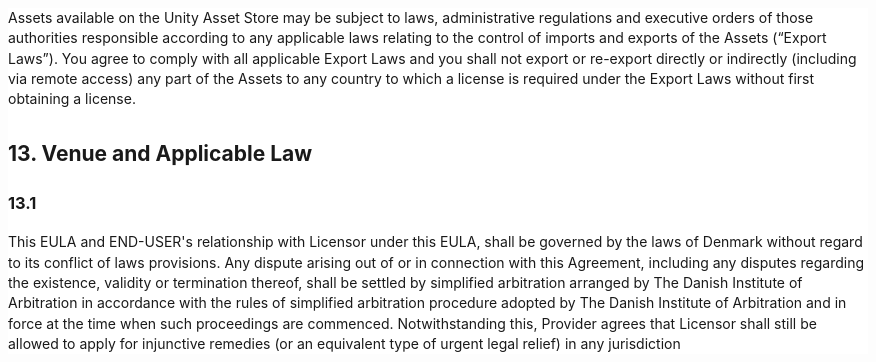 Assets available on the Unity Asset Store may be subject to laws, administrative regulations and executive orders of those authorities responsible according to any applicable laws relating to the control of imports and exports of the Assets (“Export Laws”). You agree to comply with all applicable Export Laws and you shall not export or re-export directly or indirectly (including via remote access) any part of the Assets to any country to which a license is required under the Export Laws without first obtaining a license.
## 13. Venue and Applicable Law
### 13.1

This EULA and END-USER's relationship with Licensor under this EULA, shall be governed by the laws of Denmark without regard to its conflict of laws provisions. Any dispute arising out of or in connection with this Agreement, including any disputes regarding the existence, validity or termination thereof, shall be settled by simplified arbitration arranged by The Danish Institute of Arbitration in accordance with the rules of simplified arbitration procedure adopted by The Danish Institute of Arbitration and in force at the time when such proceedings are commenced. Notwithstanding this, Provider agrees that Licensor shall still be allowed to apply for injunctive remedies (or an equivalent type of urgent legal relief) in any jurisdiction

